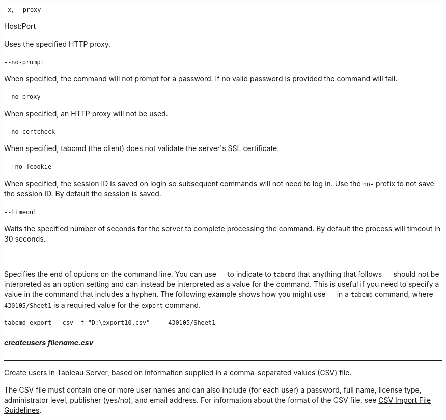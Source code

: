 
`-x`, `--proxy`

Host:Port

Uses the specified HTTP proxy.


`--no-prompt`

When specified, the command will not prompt for a password. If no valid
password is provided the command will fail.


`--no-proxy`

When specified, an HTTP proxy will not be used.



`--no-certcheck`

When specified, tabcmd (the client) does not validate the server\'s SSL
certificate.


`--[no-]cookie`

When specified, the session ID is saved on login so subsequent commands
will not need to log in. Use the `no-` prefix to not save the session
ID. By default the session is saved.

`--timeout`

Waits the specified number of seconds for the server to complete
processing the command. By default the process will timeout in 30
seconds.

`--`

Specifies the end of options on the command line. You can use `--` to
indicate to `tabcmd` that anything that follows `--` should not be
interpreted as an option setting and can instead be interpreted as a
value for the command. This is useful if you need to specify a value in
the command that includes a hyphen. The following example shows how you
might use `--` in a `tabcmd` command, where `-430105/Sheet1` is a
required value for the `export` command.

`tabcmd export --csv -f "D:\export10.csv" -- -430105/Sheet1`


##### createusers *filename.csv*
---------------------------------------------------------------------------------


Create users in Tableau Server, based on information supplied in a
comma-separated values (CSV) file.

The CSV file must contain one or more user names and can also include
(for each user) a password, full name, license type, administrator
level, publisher (yes/no), and email address. For information about the
format of the CSV file, see [CSV Import File
Guidelines](https://help.tableau.com/current/server/en-us/csvguidelines.htm).

